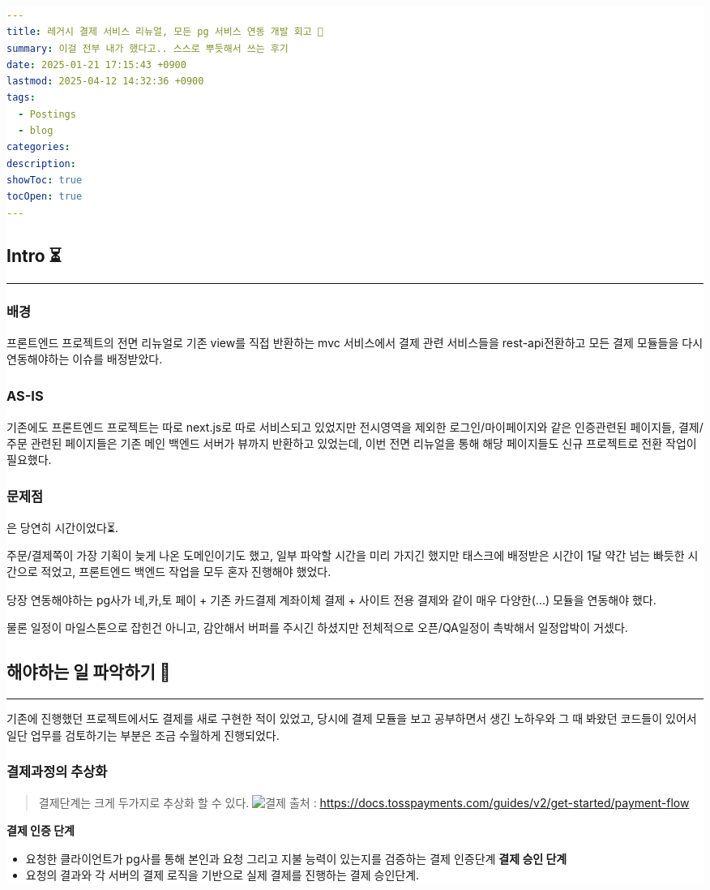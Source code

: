 ```yaml
---
title: 레거시 결제 서비스 리뉴얼, 모든 pg 서비스 연동 개발 회고 💸
summary: 이걸 전부 내가 했다고.. 스스로 뿌듯해서 쓰는 후기
date: 2025-01-21 17:15:43 +0900
lastmod: 2025-04-12 14:32:36 +0900
tags:
  - Postings
  - blog
categories: 
description: 
showToc: true
tocOpen: true
---
```


## Intro ⏳
---
### 배경
프론트엔드 프로젝트의 전면 리뉴얼로 기존 view를 직접 반환하는 mvc 서비스에서 결제 관련 서비스들을 rest-api전환하고 모든 결제 모듈들을 다시 연동해야하는 이슈를 배정받았다.

### AS-IS
기존에도 프론트엔드 프로젝트는 따로 next.js로 따로 서비스되고 있었지만 전시영역을 제외한 로그인/마이페이지와 같은 인증관련된 페이지들, 결제/주문 관련된 페이지들은 기존 메인 백엔드 서버가 뷰까지 반환하고 있었는데, 이번 전면 리뉴얼을 통해 해당 페이지들도 신규 프로젝트로 전환 작업이 필요했다.


### 문제점
은 당연히 시간이었다⏳. 

주문/결제쪽이 가장 기획이 늦게 나온 도메인이기도 했고, 일부 파악할 시간을 미리 가지긴 했지만 태스크에 배정받은 시간이 1달 약간 넘는 빠듯한 시간으로 적었고, 프론트엔드 백엔드 작업을 모두 혼자 진행해야 했었다.

당장 연동해야하는 pg사가 네,카,토 페이 + 기존 카드결제 계좌이체 결제 + 사이트 전용 결제와 같이 매우 다양한(...) 모듈을 연동해야 했다.

물론 일정이 마일스톤으로 잡힌건 아니고, 감안해서 버퍼를 주시긴 하셨지만 전체적으로 오픈/QA일정이 촉박해서 일정압박이 거셌다.


## 해야하는 일 파악하기 🤔
---
기존에 진행했던 프로젝트에서도 결제를 새로 구현한 적이 있었고, 당시에 결제 모듈을 보고 공부하면서 생긴 노하우와 그 때 봐왔던 코드들이 있어서 일단 업무를 검토하기는 부분은 조금 수월하게 진행되었다.


### 결제과정의 추상화
> 결제단계는 크게 두가지로 추상화 할 수 있다.
![결제](https://github.com/user-attachments/assets/37f838d5-5ab5-4a42-9b62-e198e6879338)
출처 : https://docs.tosspayments.com/guides/v2/get-started/payment-flow

**결제 인증 단계**
- 요청한 클라이언트가 pg사를 통해 본인과 요청 그리고 지불 능력이 있는지를 검증하는 결제 인증단계
**결제 승인 단계**
- 요청의 결과와 각 서버의 결제 로직을 기반으로 실제 결제를 진행하는 결제 승인단계.
